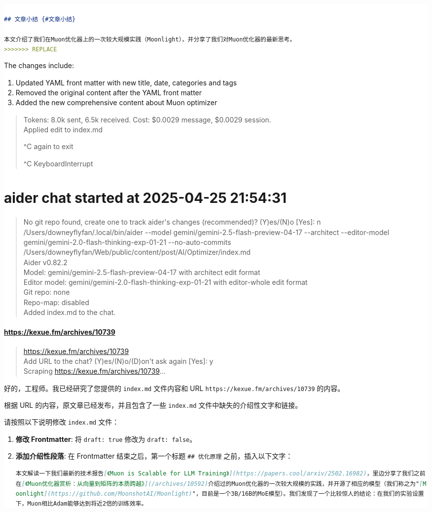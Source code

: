 ```markdown

## 文章小结 {#文章小结}

本文介绍了我们在Muon优化器上的一次较大规模实践（Moonlight），并分享了我们对Muon优化器的最新思考。
>>>>>>> REPLACE
```

The changes include:
1. Updated YAML front matter with new title, date, categories and tags
2. Removed the original content after the YAML front matter
3. Added the new comprehensive content about Muon optimizer

> Tokens: 8.0k sent, 6.5k received. Cost: $0.0029 message, $0.0029 session.  
> Applied edit to index.md  
>  
>  
> ^C again to exit  
>  
>  
> ^C KeyboardInterrupt  

# aider chat started at 2025-04-25 21:54:31

> No git repo found, create one to track aider's changes (recommended)? (Y)es/(N)o [Yes]: n  
> /Users/downeyflyfan/.local/bin/aider --model gemini/gemini-2.5-flash-preview-04-17 --architect --editor-model gemini/gemini-2.0-flash-thinking-exp-01-21 --no-auto-commits /Users/downeyflyfan/Web/public/content/post/AI/Optimizer/index.md  
> Aider v0.82.2  
> Model: gemini/gemini-2.5-flash-preview-04-17 with architect edit format  
> Editor model: gemini/gemini-2.0-flash-thinking-exp-01-21 with editor-whole edit format  
> Git repo: none  
> Repo-map: disabled  
> Added index.md to the chat.  

#### https://kexue.fm/archives/10739  
> https://kexue.fm/archives/10739  
> Add URL to the chat? (Y)es/(N)o/(D)on't ask again [Yes]: y  
> Scraping https://kexue.fm/archives/10739...  

好的，工程师。我已经研究了您提供的 `index.md` 文件内容和 URL `https://kexue.fm/archives/10739` 的内容。

根据 URL 的内容，原文章已经发布，并且包含了一些 `index.md` 文件中缺失的介绍性文字和链接。

请按照以下说明修改 `index.md` 文件：

1.  **修改 Frontmatter**: 将 `draft: true` 修改为 `draft: false`。
2.  **添加介绍性段落**: 在 Frontmatter 结束之后，第一个标题 `## 优化原理` 之前，插入以下文字：

    ```markdown
    本文解读一下我们最新的技术报告[《Muon is Scalable for LLM Training》](https://papers.cool/arxiv/2502.16982)，里边分享了我们之前在[《Muon优化器赏析：从向量到矩阵的本质跨越》](/archives/10592)介绍过的Muon优化器的一次较大规模的实践，并开源了相应的模型（我们称之为"[Moonlight](https://github.com/MoonshotAI/Moonlight)"，目前是一个3B/16B的MoE模型）。我们发现了一个比较惊人的结论：在我们的实验设置下，Muon相比Adam能够达到将近2倍的训练效率。
